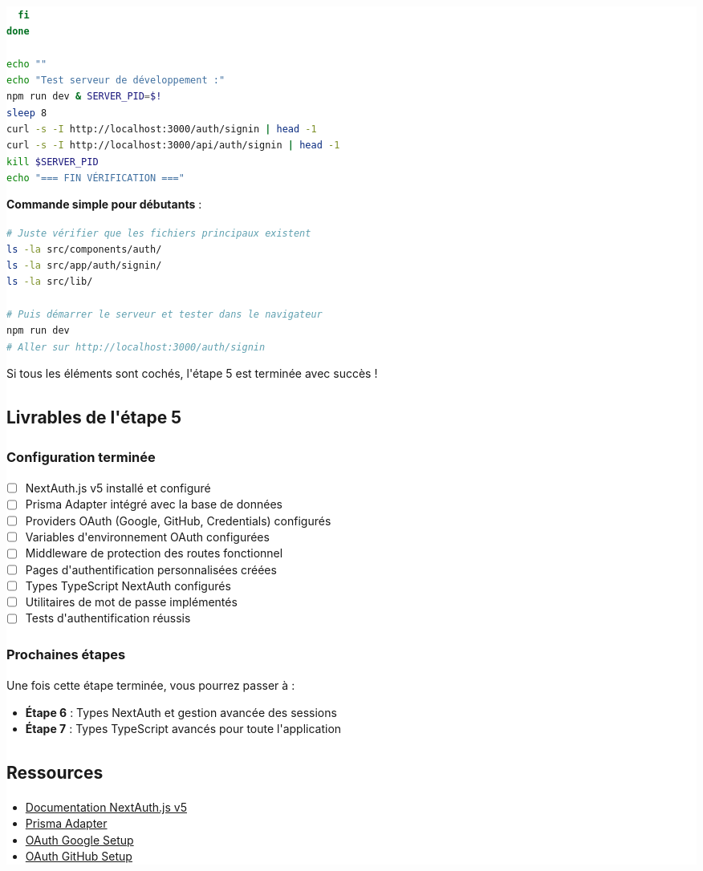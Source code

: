 ```bash
  fi
done

echo ""
echo "Test serveur de développement :"
npm run dev & SERVER_PID=$!
sleep 8
curl -s -I http://localhost:3000/auth/signin | head -1
curl -s -I http://localhost:3000/api/auth/signin | head -1
kill $SERVER_PID
echo "=== FIN VÉRIFICATION ==="
```

**Commande simple pour débutants** :
```bash
# Juste vérifier que les fichiers principaux existent
ls -la src/components/auth/
ls -la src/app/auth/signin/
ls -la src/lib/

# Puis démarrer le serveur et tester dans le navigateur
npm run dev
# Aller sur http://localhost:3000/auth/signin
```

Si tous les éléments sont cochés, l'étape 5 est terminée avec succès !

## Livrables de l'étape 5

### Configuration terminée

- [ ] NextAuth.js v5 installé et configuré
- [ ] Prisma Adapter intégré avec la base de données
- [ ] Providers OAuth (Google, GitHub, Credentials) configurés
- [ ] Variables d'environnement OAuth configurées
- [ ] Middleware de protection des routes fonctionnel
- [ ] Pages d'authentification personnalisées créées
- [ ] Types TypeScript NextAuth configurés
- [ ] Utilitaires de mot de passe implémentés
- [ ] Tests d'authentification réussis

### Prochaines étapes

Une fois cette étape terminée, vous pourrez passer à :
- **Étape 6** : Types NextAuth et gestion avancée des sessions
- **Étape 7** : Types TypeScript avancés pour toute l'application

## Ressources

- [Documentation NextAuth.js v5](https://next-auth.js.org)
- [Prisma Adapter](https://authjs.dev/reference/adapter/prisma)
- [OAuth Google Setup](https://developers.google.com/identity/protocols/oauth2)
- [OAuth GitHub Setup](https://docs.github.com/en/developers/apps/building-oauth-apps)